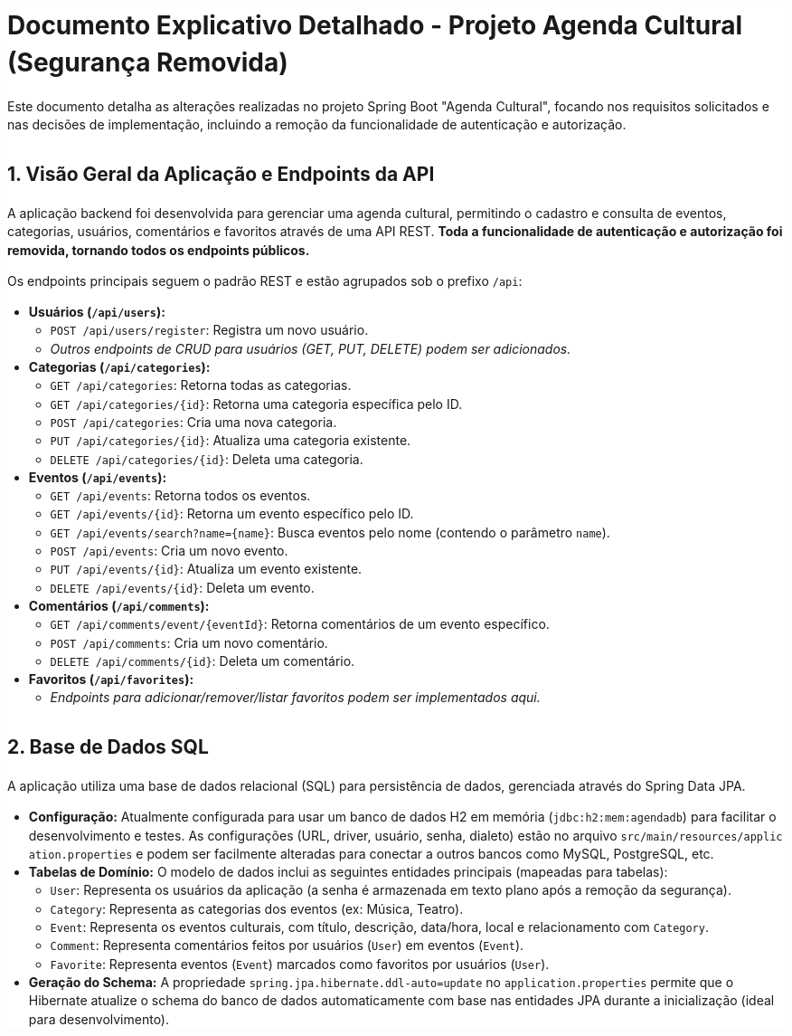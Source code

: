 # Documento Explicativo Detalhado - Projeto Agenda Cultural (Segurança Removida)

Este documento detalha as alterações realizadas no projeto Spring Boot "Agenda Cultural", focando nos requisitos solicitados e nas decisões de implementação, incluindo a remoção da funcionalidade de autenticação e autorização.

## 1. Visão Geral da Aplicação e Endpoints da API

A aplicação backend foi desenvolvida para gerenciar uma agenda cultural, permitindo o cadastro e consulta de eventos, categorias, usuários, comentários e favoritos através de uma API REST. **Toda a funcionalidade de autenticação e autorização foi removida, tornando todos os endpoints públicos.**

Os endpoints principais seguem o padrão REST e estão agrupados sob o prefixo `/api`:

*   **Usuários (`/api/users`):**
    *   `POST /api/users/register`: Registra um novo usuário.
    *   *Outros endpoints de CRUD para usuários (GET, PUT, DELETE) podem ser adicionados.*
*   **Categorias (`/api/categories`):**
    *   `GET /api/categories`: Retorna todas as categorias.
    *   `GET /api/categories/{id}`: Retorna uma categoria específica pelo ID.
    *   `POST /api/categories`: Cria uma nova categoria.
    *   `PUT /api/categories/{id}`: Atualiza uma categoria existente.
    *   `DELETE /api/categories/{id}`: Deleta uma categoria.
*   **Eventos (`/api/events`):**
    *   `GET /api/events`: Retorna todos os eventos.
    *   `GET /api/events/{id}`: Retorna um evento específico pelo ID.
    *   `GET /api/events/search?name={name}`: Busca eventos pelo nome (contendo o parâmetro `name`).
    *   `POST /api/events`: Cria um novo evento.
    *   `PUT /api/events/{id}`: Atualiza um evento existente.
    *   `DELETE /api/events/{id}`: Deleta um evento.
*   **Comentários (`/api/comments`):**
    *   `GET /api/comments/event/{eventId}`: Retorna comentários de um evento específico.
    *   `POST /api/comments`: Cria um novo comentário.
    *   `DELETE /api/comments/{id}`: Deleta um comentário.
*   **Favoritos (`/api/favorites`):**
    *   *Endpoints para adicionar/remover/listar favoritos podem ser implementados aqui.*

## 2. Base de Dados SQL

A aplicação utiliza uma base de dados relacional (SQL) para persistência de dados, gerenciada através do Spring Data JPA.

*   **Configuração:** Atualmente configurada para usar um banco de dados H2 em memória (`jdbc:h2:mem:agendadb`) para facilitar o desenvolvimento e testes. As configurações (URL, driver, usuário, senha, dialeto) estão no arquivo `src/main/resources/application.properties` e podem ser facilmente alteradas para conectar a outros bancos como MySQL, PostgreSQL, etc.
*   **Tabelas de Domínio:** O modelo de dados inclui as seguintes entidades principais (mapeadas para tabelas):
    *   `User`: Representa os usuários da aplicação (a senha é armazenada em texto plano após a remoção da segurança).
    *   `Category`: Representa as categorias dos eventos (ex: Música, Teatro).
    *   `Event`: Representa os eventos culturais, com título, descrição, data/hora, local e relacionamento com `Category`.
    *   `Comment`: Representa comentários feitos por usuários (`User`) em eventos (`Event`).
    *   `Favorite`: Representa eventos (`Event`) marcados como favoritos por usuários (`User`).
*   **Geração do Schema:** A propriedade `spring.jpa.hibernate.ddl-auto=update` no `application.properties` permite que o Hibernate atualize o schema do banco de dados automaticamente com base nas entidades JPA durante a inicialização (ideal para desenvolvimento).
